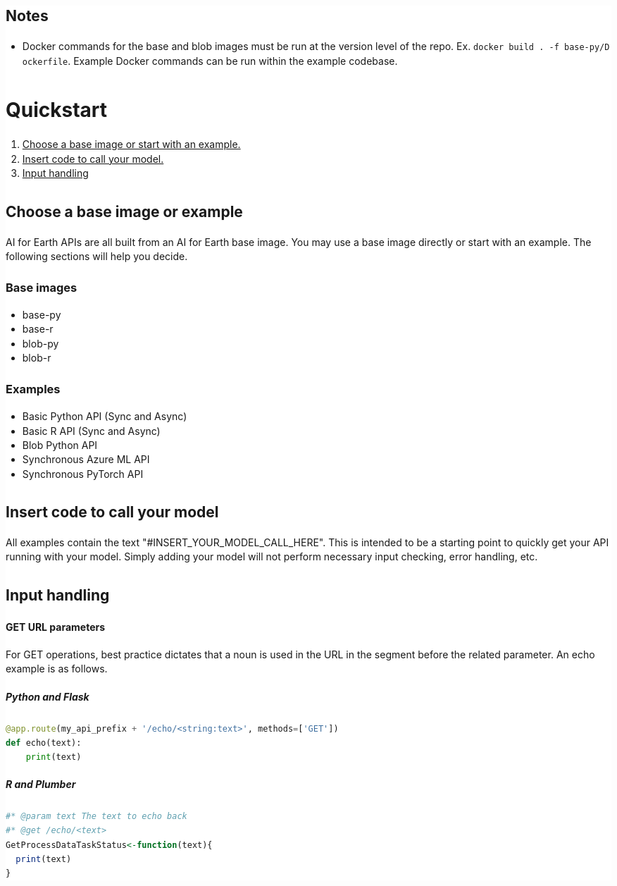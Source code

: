 ## Notes
- Docker commands for the base and blob images must be run at the version level of the repo. Ex. `docker build . -f base-py/Dockerfile`.  Example Docker commands can be run within the example codebase.

# Quickstart
1. [Choose a base image or start with an example.](#Choose-a-base-image-or-example)
2. [Insert code to call your model.](#Insert-code-to-call-your-model)
3. [Input handling](#Input-handling)

## Choose a base image or example
AI for Earth APIs are all built from an AI for Earth base image.  You may use a base image directly or start with an example.  The following sections will help you decide.

### Base images
- base-py
- base-r
- blob-py
- blob-r

### Examples
- Basic Python API (Sync and Async)
- Basic R API (Sync and Async)
- Blob Python API
- Synchronous Azure ML API
- Synchronous PyTorch API

## Insert code to call your model
All examples contain the text "#INSERT_YOUR_MODEL_CALL_HERE".  This is intended to be a starting point to quickly get your API running with your model.  Simply adding your model will not perform necessary input checking, error handling, etc.

## Input handling

#### GET URL parameters
For GET operations, best practice dictates that a noun is used in the URL in the segment before the related parameter.  An echo example is as follows.

##### Python and Flask
```Python
@app.route(my_api_prefix + '/echo/<string:text>', methods=['GET'])
def echo(text):
    print(text)
```
##### R and Plumber
```R
#* @param text The text to echo back
#* @get /echo/<text>
GetProcessDataTaskStatus<-function(text){
  print(text)
}
```
